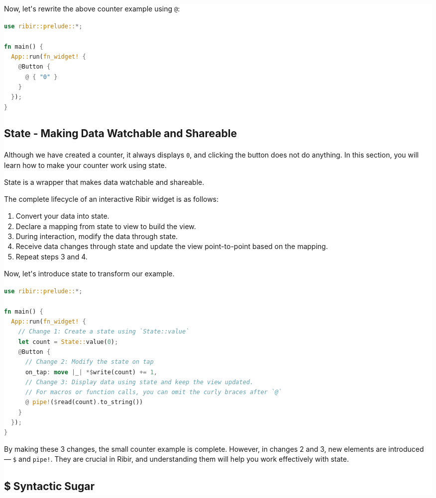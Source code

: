 Now, let's rewrite the above counter example using `@`:

```rust no_run
use ribir::prelude::*;

fn main() {
  App::run(fn_widget! {
    @Button {
      @ { "0" }
    }
  });
}
```

## State - Making Data Watchable and Shareable

Although we have created a counter, it always displays `0`, and clicking the button does not do anything. In this section, you will learn how to make your counter work using state.

State is a wrapper that makes data watchable and shareable.

The complete lifecycle of an interactive Ribir widget is as follows:

1. Convert your data into state.
2. Declare a mapping from state to view to build the view.
3. During interaction, modify the data through state.
4. Receive data changes through state and update the view point-to-point based on the mapping.
5. Repeat steps 3 and 4.

Now, let's introduce state to transform our example.

```rust no_run
use ribir::prelude::*;

fn main() {
  App::run(fn_widget! {
    // Change 1: Create a state using `State::value`
    let count = State::value(0);
    @Button {
      // Change 2: Modify the state on tap
      on_tap: move |_| *$write(count) += 1,
      // Change 3: Display data using state and keep the view updated.
      // For macros or function calls, you can omit the curly braces after `@`
      @ pipe!($read(count).to_string())
    }
  });
}
```

By making these 3 changes, the small counter example is complete. However, in changes 2 and 3, new elements are introduced — `$` and `pipe!`. They are crucial in Ribir, and understanding them will help you work effectively with state.

## $ Syntactic Sugar
